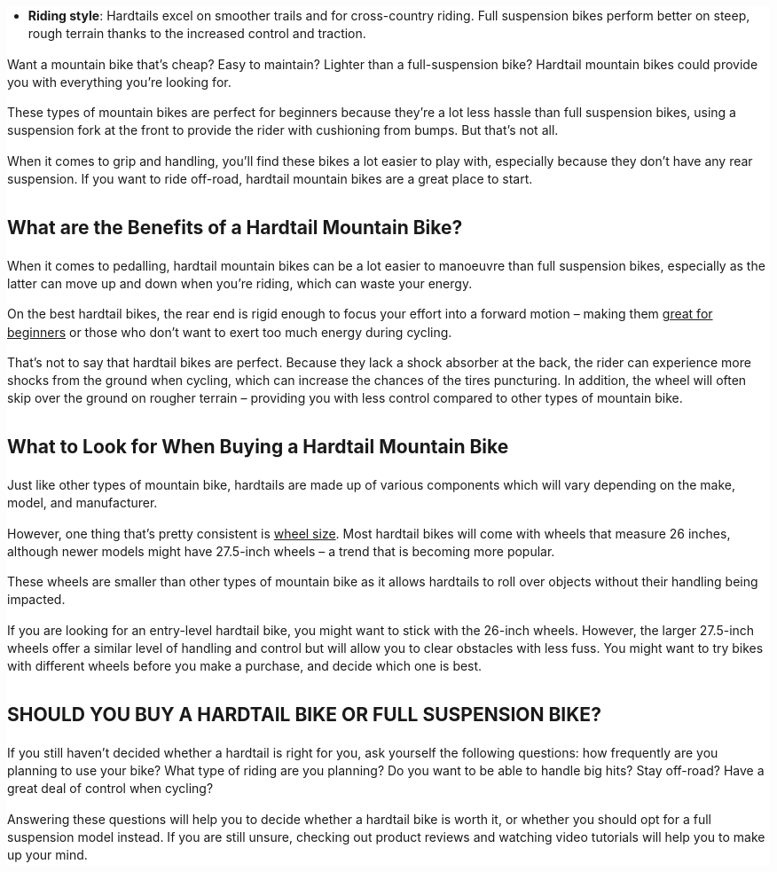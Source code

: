 - **Riding style**: Hardtails excel on smoother trails and for cross-country riding. Full suspension bikes perform better on steep, rough terrain thanks to the increased control and traction.

Want a mountain bike that’s cheap? Easy to maintain? Lighter than a full-suspension bike? Hardtail mountain bikes could provide you with everything you’re looking for.

These types of mountain bikes are perfect for beginners because they’re a lot less hassle than full suspension bikes, using a suspension fork at the front to provide the rider with cushioning from bumps. But that’s not all.

When it comes to grip and handling, you’ll find these bikes a lot easier to play with, especially because they don’t have any rear suspension. If you want to ride off-road, hardtail mountain bikes are a great place to start.

## What are the Benefits of a Hardtail Mountain Bike?

When it comes to pedalling, hardtail mountain bikes can be a lot easier to manoeuvre than full suspension bikes, especially as the latter can move up and down when you’re riding, which can waste your energy.

On the best hardtail bikes, the rear end is rigid enough to focus your effort into a forward motion – making them [great for beginners](https://mtbnz.com/buying-your-first-mountain-bike-guide/) or those who don’t want to exert too much energy during cycling.

That’s not to say that hardtail bikes are perfect. Because they lack a shock absorber at the back, the rider can experience more shocks from the ground when cycling, which can increase the chances of the tires puncturing. In addition, the wheel will often skip over the ground on rougher terrain – providing you with less control compared to other types of mountain bike.

## What to Look for When Buying a Hardtail Mountain Bike

Just like other types of mountain bike, hardtails are made up of various components which will vary depending on the make, model, and manufacturer.

However, one thing that’s pretty consistent is [wheel size](https://mtbnz.com/best-mountain-bike-wheels/). Most hardtail bikes will come with wheels that measure 26 inches, although newer models might have 27.5-inch wheels – a trend that is becoming more popular.

These wheels are smaller than other types of mountain bike as it allows hardtails to roll over objects without their handling being impacted.

If you are looking for an entry-level hardtail bike, you might want to stick with the 26-inch wheels. However, the larger 27.5-inch wheels offer a similar level of handling and control but will allow you to clear obstacles with less fuss. You might want to try bikes with different wheels before you make a purchase, and decide which one is best.

## SHOULD YOU BUY A HARDTAIL BIKE OR FULL SUSPENSION BIKE?

If you still haven’t decided whether a hardtail is right for you, ask yourself the following questions: how frequently are you planning to use your bike? What type of riding are you planning? Do you want to be able to handle big hits? Stay off-road? Have a great deal of control when cycling?

Answering these questions will help you to decide whether a hardtail bike is worth it, or whether you should opt for a full suspension model instead. If you are still unsure, checking out product reviews and watching video tutorials will help you to make up your mind.
